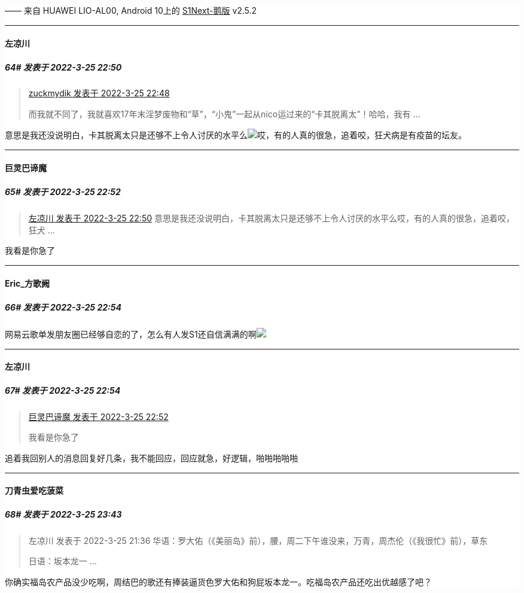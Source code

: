—— 来自 HUAWEI LIO-AL00, Android 10上的 [S1Next-鹅版](https://github.com/ykrank/S1-Next/releases) v2.5.2

*****

####  左凉川  
##### 64#       发表于 2022-3-25 22:50

<blockquote><a href="httphttps://bbs.saraba1st.com/2b/forum.php?mod=redirect&amp;goto=findpost&amp;pid=55187181&amp;ptid=2059933" target="_blank">zuckmydik 发表于 2022-3-25 22:48</a>

而我就不同了，我就喜欢17年末淫梦废物和“草”，“小鬼”一起从nico运过来的“卡其脱离太”！哈哈，我有 ...</blockquote>
意思是我还没说明白，卡其脱离太只是还够不上令人讨厌的水平么<img src="https://static.saraba1st.com/image/smiley/face2017/067.png" referrerpolicy="no-referrer">哎，有的人真的很急，追着咬，狂犬病是有疫苗的坛友。

*****

####  巨灵巴谛魔  
##### 65#       发表于 2022-3-25 22:52

<blockquote><a href="httphttps://bbs.saraba1st.com/2b/forum.php?mod=redirect&amp;goto=findpost&amp;pid=55187199&amp;ptid=2059933" target="_blank">左凉川 发表于 2022-3-25 22:50</a>
意思是我还没说明白，卡其脱离太只是还够不上令人讨厌的水平么哎，有的人真的很急，追着咬，狂犬 ...</blockquote>
我看是你急了

*****

####  Eric_方歌阙  
##### 66#       发表于 2022-3-25 22:54

网易云歌单发朋友圈已经够自恋的了，怎么有人发S1还自信满满的啊<img src="https://static.saraba1st.com/image/smiley/face2017/098.png" referrerpolicy="no-referrer">

*****

####  左凉川  
##### 67#       发表于 2022-3-25 22:54

<blockquote><a href="httphttps://bbs.saraba1st.com/2b/forum.php?mod=redirect&amp;goto=findpost&amp;pid=55187211&amp;ptid=2059933" target="_blank">巨灵巴谛魔 发表于 2022-3-25 22:52</a>

我看是你急了</blockquote>
追着我回别人的消息回复好几条，我不能回应，回应就急，好逻辑，啪啪啪啪啪



*****

####  刀青虫爱吃菠菜  
##### 68#       发表于 2022-3-25 23:43

<blockquote>左凉川 发表于 2022-3-25 21:36
华语：罗大佑（《美丽岛》前），腰，周二下午谁没来，万青，周杰伦（《我很忙》前），草东

日语：坂本龙一 ...</blockquote>
你确实福岛农产品没少吃啊，周结巴的歌还有捧装逼货色罗大佑和狗屁坂本龙一。吃福岛农产品还吃出优越感了吧？

